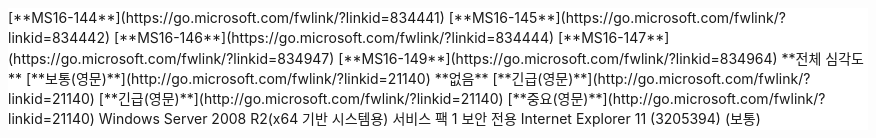 </td>
<td style="border:1px solid black;">
[**MS16-144**](https://go.microsoft.com/fwlink/?linkid=834441)

</td>
<td style="border:1px solid black;">
[**MS16-145**](https://go.microsoft.com/fwlink/?linkid=834442)

</td>
<td style="border:1px solid black;">
[**MS16-146**](https://go.microsoft.com/fwlink/?linkid=834444)

</td>
<td style="border:1px solid black;">
[**MS16-147**](https://go.microsoft.com/fwlink/?linkid=834947)

</td>
<td style="border:1px solid black;">
[**MS16-149**](https://go.microsoft.com/fwlink/?linkid=834964)

</td>
</tr>
<tr>
<td style="border:1px solid black;">
**전체 심각도**

</td>
<td style="border:1px solid black;">
[**보통(영문)**](http://go.microsoft.com/fwlink/?linkid=21140)

</td>
<td style="border:1px solid black;">
**없음**

</td>
<td style="border:1px solid black;">
[**긴급(영문)**](http://go.microsoft.com/fwlink/?linkid=21140)

</td>
<td style="border:1px solid black;">
[**긴급(영문)**](http://go.microsoft.com/fwlink/?linkid=21140)

</td>
<td style="border:1px solid black;">
[**중요(영문)**](http://go.microsoft.com/fwlink/?linkid=21140)

</td>
</tr>
<tr>
<td style="border:1px solid black;">
Windows Server 2008 R2(x64 기반 시스템용) 서비스 팩 1  
보안 전용

</td>
<td style="border:1px solid black;">
Internet Explorer 11  
(3205394)  
(보통)
